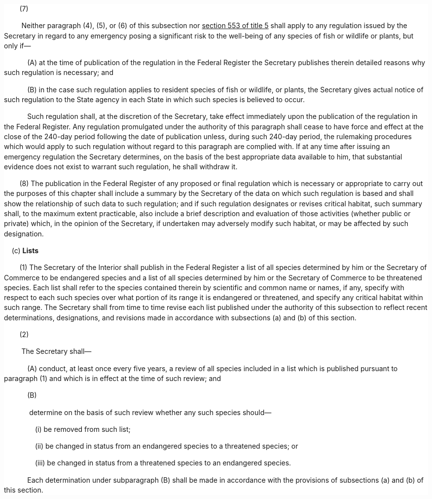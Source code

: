         (7)

         Neither paragraph (4), (5), or (6) of this subsection nor [section 553 of title 5][/us/usc/t5/s553] shall apply to any regulation issued by the Secretary in regard to any emergency posing a significant risk to the well-being of any species of fish or wildlife or plants, but only if—

            (A) at the time of publication of the regulation in the Federal Register the Secretary publishes therein detailed reasons why such regulation is necessary; and

            (B) in the case such regulation applies to resident species of fish or wildlife, or plants, the Secretary gives actual notice of such regulation to the State agency in each State in which such species is believed to occur.

            Such regulation shall, at the discretion of the Secretary, take effect immediately upon the publication of the regulation in the Federal Register. Any regulation promulgated under the authority of this paragraph shall cease to have force and effect at the close of the 240-day period following the date of publication unless, during such 240-day period, the rulemaking procedures which would apply to such regulation without regard to this paragraph are complied with. If at any time after issuing an emergency regulation the Secretary determines, on the basis of the best appropriate data available to him, that substantial evidence does not exist to warrant such regulation, he shall withdraw it.

        (8) The publication in the Federal Register of any proposed or final regulation which is necessary or appropriate to carry out the purposes of this chapter shall include a summary by the Secretary of the data on which such regulation is based and shall show the relationship of such data to such regulation; and if such regulation designates or revises critical habitat, such summary shall, to the maximum extent practicable, also include a brief description and evaluation of those activities (whether public or private) which, in the opinion of the Secretary, if undertaken may adversely modify such habitat, or may be affected by such designation.

    (c) __Lists__ 

        (1) The Secretary of the Interior shall publish in the Federal Register a list of all species determined by him or the Secretary of Commerce to be endangered species and a list of all species determined by him or the Secretary of Commerce to be threatened species. Each list shall refer to the species contained therein by scientific and common name or names, if any, specify with respect to each such species over what portion of its range it is endangered or threatened, and specify any critical habitat within such range. The Secretary shall from time to time revise each list published under the authority of this subsection to reflect recent determinations, designations, and revisions made in accordance with subsections (a) and (b) of this section.

        (2)

         The Secretary shall—

            (A) conduct, at least once every five years, a review of all species included in a list which is published pursuant to paragraph (1) and which is in effect at the time of such review; and

            (B)

             determine on the basis of such review whether any such species should—

                (i) be removed from such list;

                (ii) be changed in status from an endangered species to a threatened species; or

                (iii) be changed in status from a threatened species to an endangered species.

            Each determination under subparagraph (B) shall be made in accordance with the provisions of subsections (a) and (b) of this section.


[/us/usc/t16/s670a]: https://publicdocs.github.io/go/links?ns=uslm&ref=%2Fus%2Fusc%2Ft16%2Fs670a
[/us/usc/t16/s1536/a/2]: https://publicdocs.github.io/go/links?ns=uslm&ref=%2Fus%2Fusc%2Ft16%2Fs1536%2Fa%2F2
[/us/usc/t16/s1538]: https://publicdocs.github.io/go/links?ns=uslm&ref=%2Fus%2Fusc%2Ft16%2Fs1538
[/us/usc/t5/s553/e]: https://publicdocs.github.io/go/links?ns=uslm&ref=%2Fus%2Fusc%2Ft5%2Fs553%2Fe
[/us/usc/t5/s553/e]: https://publicdocs.github.io/go/links?ns=uslm&ref=%2Fus%2Fusc%2Ft5%2Fs553%2Fe
[/us/usc/t5/s553]: https://publicdocs.github.io/go/links?ns=uslm&ref=%2Fus%2Fusc%2Ft5%2Fs553
[/us/usc/t5/s553]: https://publicdocs.github.io/go/links?ns=uslm&ref=%2Fus%2Fusc%2Ft5%2Fs553
[/us/usc/t16/s1538/a/1]: https://publicdocs.github.io/go/links?ns=uslm&ref=%2Fus%2Fusc%2Ft16%2Fs1538%2Fa%2F1
[/us/usc/t16/s1538/a/2]: https://publicdocs.github.io/go/links?ns=uslm&ref=%2Fus%2Fusc%2Ft16%2Fs1538%2Fa%2F2
[/us/usc/t16/s1535/c]: https://publicdocs.github.io/go/links?ns=uslm&ref=%2Fus%2Fusc%2Ft16%2Fs1535%2Fc
[/us/pl/93/205/s4]: https://publicdocs.github.io/go/links?ns=uslm&ref=%2Fus%2Fpl%2F93%2F205%2Fs4
[/us/stat/87/886]: https://publicdocs.github.io/go/links?ns=uslm&ref=%2Fus%2Fstat%2F87%2F886
[/us/pl/94/359/s1]: https://publicdocs.github.io/go/links?ns=uslm&ref=%2Fus%2Fpl%2F94%2F359%2Fs1
[/us/stat/90/911]: https://publicdocs.github.io/go/links?ns=uslm&ref=%2Fus%2Fstat%2F90%2F911
[/us/pl/95/632]: https://publicdocs.github.io/go/links?ns=uslm&ref=%2Fus%2Fpl%2F95%2F632
[/us/stat/92/3764]: https://publicdocs.github.io/go/links?ns=uslm&ref=%2Fus%2Fstat%2F92%2F3764
[/us/pl/96/159/s3]: https://publicdocs.github.io/go/links?ns=uslm&ref=%2Fus%2Fpl%2F96%2F159%2Fs3
[/us/stat/93/1225]: https://publicdocs.github.io/go/links?ns=uslm&ref=%2Fus%2Fstat%2F93%2F1225
[/us/pl/97/304/s2/a]: https://publicdocs.github.io/go/links?ns=uslm&ref=%2Fus%2Fpl%2F97%2F304%2Fs2%2Fa
[/us/stat/96/1411]: https://publicdocs.github.io/go/links?ns=uslm&ref=%2Fus%2Fstat%2F96%2F1411
[/us/pl/100/478]: https://publicdocs.github.io/go/links?ns=uslm&ref=%2Fus%2Fpl%2F100%2F478
[/us/stat/102/2306]: https://publicdocs.github.io/go/links?ns=uslm&ref=%2Fus%2Fstat%2F102%2F2306
[/us/pl/108/136/s318]: https://publicdocs.github.io/go/links?ns=uslm&ref=%2Fus%2Fpl%2F108%2F136%2Fs318
[/us/stat/117/1433]: https://publicdocs.github.io/go/links?ns=uslm&ref=%2Fus%2Fstat%2F117%2F1433
[/us/stat/84/2090]: https://publicdocs.github.io/go/links?ns=uslm&ref=%2Fus%2Fstat%2F84%2F2090
[/us/pl/92/463]: https://publicdocs.github.io/go/links?ns=uslm&ref=%2Fus%2Fpl%2F92%2F463
[/us/stat/86/770]: https://publicdocs.github.io/go/links?ns=uslm&ref=%2Fus%2Fstat%2F86%2F770
[/us/pl/108/136/s318/a]: https://publicdocs.github.io/go/links?ns=uslm&ref=%2Fus%2Fpl%2F108%2F136%2Fs318%2Fa
[/us/pl/108/136/s318/b]: https://publicdocs.github.io/go/links?ns=uslm&ref=%2Fus%2Fpl%2F108%2F136%2Fs318%2Fb
[/us/pl/100/478/s1002/a]: https://publicdocs.github.io/go/links?ns=uslm&ref=%2Fus%2Fpl%2F100%2F478%2Fs1002%2Fa
[/us/pl/100/478/s1002/b]: https://publicdocs.github.io/go/links?ns=uslm&ref=%2Fus%2Fpl%2F100%2F478%2Fs1002%2Fb
[/us/pl/100/478/s1003]: https://publicdocs.github.io/go/links?ns=uslm&ref=%2Fus%2Fpl%2F100%2F478%2Fs1003
[/us/pl/100/478/s1004]: https://publicdocs.github.io/go/links?ns=uslm&ref=%2Fus%2Fpl%2F100%2F478%2Fs1004
[/us/pl/97/304/s2/a/1/B]: https://publicdocs.github.io/go/links?ns=uslm&ref=%2Fus%2Fpl%2F97%2F304%2Fs2%2Fa%2F1%2FB
[/us/pl/97/304/s2/a/1/A]: https://publicdocs.github.io/go/links?ns=uslm&ref=%2Fus%2Fpl%2F97%2F304%2Fs2%2Fa%2F1%2FA
[/us/pl/97/304/s2/a/1/A]: https://publicdocs.github.io/go/links?ns=uslm&ref=%2Fus%2Fpl%2F97%2F304%2Fs2%2Fa%2F1%2FA
[/us/pl/97/304/s2/a/1/A]: https://publicdocs.github.io/go/links?ns=uslm&ref=%2Fus%2Fpl%2F97%2F304%2Fs2%2Fa%2F1%2FA
[/us/pl/97/304/s2/a/1/E]: https://publicdocs.github.io/go/links?ns=uslm&ref=%2Fus%2Fpl%2F97%2F304%2Fs2%2Fa%2F1%2FE
[/us/pl/97/304/s2/a/2]: https://publicdocs.github.io/go/links?ns=uslm&ref=%2Fus%2Fpl%2F97%2F304%2Fs2%2Fa%2F2
[/us/pl/97/304/s2/a/3/A]: https://publicdocs.github.io/go/links?ns=uslm&ref=%2Fus%2Fpl%2F97%2F304%2Fs2%2Fa%2F3%2FA
[/us/pl/97/304/s2/a/3/B]: https://publicdocs.github.io/go/links?ns=uslm&ref=%2Fus%2Fpl%2F97%2F304%2Fs2%2Fa%2F3%2FB
[/us/usc/t5/s553/e]: https://publicdocs.github.io/go/links?ns=uslm&ref=%2Fus%2Fusc%2Ft5%2Fs553%2Fe
[/us/pl/97/304/s2/a/3/B]: https://publicdocs.github.io/go/links?ns=uslm&ref=%2Fus%2Fpl%2F97%2F304%2Fs2%2Fa%2F3%2FB
[/us/usc/t5/s553]: https://publicdocs.github.io/go/links?ns=uslm&ref=%2Fus%2Fusc%2Ft5%2Fs553
[/us/pl/97/304/s2/a/3/C]: https://publicdocs.github.io/go/links?ns=uslm&ref=%2Fus%2Fpl%2F97%2F304%2Fs2%2Fa%2F3%2FC
[/us/pl/97/304/s2/a/4/A]: https://publicdocs.github.io/go/links?ns=uslm&ref=%2Fus%2Fpl%2F97%2F304%2Fs2%2Fa%2F4%2FA
[/us/usc/t16/s1535/c]: https://publicdocs.github.io/go/links?ns=uslm&ref=%2Fus%2Fusc%2Ft16%2Fs1535%2Fc
[/us/usc/t16/s1535/a]: https://publicdocs.github.io/go/links?ns=uslm&ref=%2Fus%2Fusc%2Ft16%2Fs1535%2Fa
[/us/pl/97/304/s2/a/4/B]: https://publicdocs.github.io/go/links?ns=uslm&ref=%2Fus%2Fpl%2F97%2F304%2Fs2%2Fa%2F4%2FB
[/us/pl/97/304/s2/a/4/C]: https://publicdocs.github.io/go/links?ns=uslm&ref=%2Fus%2Fpl%2F97%2F304%2Fs2%2Fa%2F4%2FC
[/us/pl/97/304/s2/a/4/C]: https://publicdocs.github.io/go/links?ns=uslm&ref=%2Fus%2Fpl%2F97%2F304%2Fs2%2Fa%2F4%2FC
[/us/pl/96/159/s3/1]: https://publicdocs.github.io/go/links?ns=uslm&ref=%2Fus%2Fpl%2F96%2F159%2Fs3%2F1
[/us/pl/96/159/s3/2]: https://publicdocs.github.io/go/links?ns=uslm&ref=%2Fus%2Fpl%2F96%2F159%2Fs3%2F2
[/us/pl/96/159/s3/3]: https://publicdocs.github.io/go/links?ns=uslm&ref=%2Fus%2Fpl%2F96%2F159%2Fs3%2F3
[/us/pl/96/159/s3/4]: https://publicdocs.github.io/go/links?ns=uslm&ref=%2Fus%2Fpl%2F96%2F159%2Fs3%2F4
[/us/pl/96/159/s3/6]: https://publicdocs.github.io/go/links?ns=uslm&ref=%2Fus%2Fpl%2F96%2F159%2Fs3%2F6
[/us/pl/95/632/s11/1]: https://publicdocs.github.io/go/links?ns=uslm&ref=%2Fus%2Fpl%2F95%2F632%2Fs11%2F1
[/us/pl/95/632/s11/7]: https://publicdocs.github.io/go/links?ns=uslm&ref=%2Fus%2Fpl%2F95%2F632%2Fs11%2F7
[/us/pl/95/632/s11/2]: https://publicdocs.github.io/go/links?ns=uslm&ref=%2Fus%2Fpl%2F95%2F632%2Fs11%2F2
[/us/pl/95/632/s11/6]: https://publicdocs.github.io/go/links?ns=uslm&ref=%2Fus%2Fpl%2F95%2F632%2Fs11%2F6
[/us/pl/95/632/s11/3]: https://publicdocs.github.io/go/links?ns=uslm&ref=%2Fus%2Fpl%2F95%2F632%2Fs11%2F3
[/us/pl/95/632/s11/4/A]: https://publicdocs.github.io/go/links?ns=uslm&ref=%2Fus%2Fpl%2F95%2F632%2Fs11%2F4%2FA
[/us/pl/95/632/s11/4/B]: https://publicdocs.github.io/go/links?ns=uslm&ref=%2Fus%2Fpl%2F95%2F632%2Fs11%2F4%2FB
[/us/pl/95/632/s13]: https://publicdocs.github.io/go/links?ns=uslm&ref=%2Fus%2Fpl%2F95%2F632%2Fs13
[/us/pl/95/632/s11/4/D]: https://publicdocs.github.io/go/links?ns=uslm&ref=%2Fus%2Fpl%2F95%2F632%2Fs11%2F4%2FD
[/us/pl/95/632/s11/5]: https://publicdocs.github.io/go/links?ns=uslm&ref=%2Fus%2Fpl%2F95%2F632%2Fs11%2F5
[/us/pl/94/359]: https://publicdocs.github.io/go/links?ns=uslm&ref=%2Fus%2Fpl%2F94%2F359
[/us/pl/97/304/s2/b]: https://publicdocs.github.io/go/links?ns=uslm&ref=%2Fus%2Fpl%2F97%2F304%2Fs2%2Fb
[/us/stat/96/1416]: https://publicdocs.github.io/go/links?ns=uslm&ref=%2Fus%2Fstat%2F96%2F1416
[/us/pl/104/14/s1/b/3]: https://publicdocs.github.io/go/links?ns=uslm&ref=%2Fus%2Fpl%2F104%2F14%2Fs1%2Fb%2F3
[/us/usc/t2/s21]: https://publicdocs.github.io/go/links?ns=uslm&ref=%2Fus%2Fusc%2Ft2%2Fs21